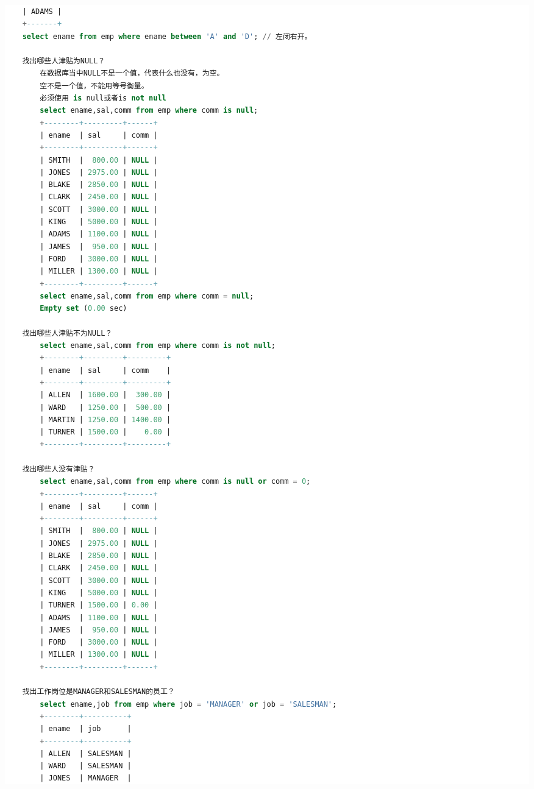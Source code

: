 ```sql
	| ADAMS |
	+-------+
	select ename from emp where ename between 'A' and 'D'; // 左闭右开。

	找出哪些人津贴为NULL？
		在数据库当中NULL不是一个值，代表什么也没有，为空。
		空不是一个值，不能用等号衡量。
		必须使用 is null或者is not null
		select ename,sal,comm from emp where comm is null;
		+--------+---------+------+
		| ename  | sal     | comm |
		+--------+---------+------+
		| SMITH  |  800.00 | NULL |
		| JONES  | 2975.00 | NULL |
		| BLAKE  | 2850.00 | NULL |
		| CLARK  | 2450.00 | NULL |
		| SCOTT  | 3000.00 | NULL |
		| KING   | 5000.00 | NULL |
		| ADAMS  | 1100.00 | NULL |
		| JAMES  |  950.00 | NULL |
		| FORD   | 3000.00 | NULL |
		| MILLER | 1300.00 | NULL |
		+--------+---------+------+
		select ename,sal,comm from emp where comm = null;
		Empty set (0.00 sec)

	找出哪些人津贴不为NULL？
		select ename,sal,comm from emp where comm is not null;
		+--------+---------+---------+
		| ename  | sal     | comm    |
		+--------+---------+---------+
		| ALLEN  | 1600.00 |  300.00 |
		| WARD   | 1250.00 |  500.00 |
		| MARTIN | 1250.00 | 1400.00 |
		| TURNER | 1500.00 |    0.00 |
		+--------+---------+---------+
	
	找出哪些人没有津贴？
		select ename,sal,comm from emp where comm is null or comm = 0;
		+--------+---------+------+
		| ename  | sal     | comm |
		+--------+---------+------+
		| SMITH  |  800.00 | NULL |
		| JONES  | 2975.00 | NULL |
		| BLAKE  | 2850.00 | NULL |
		| CLARK  | 2450.00 | NULL |
		| SCOTT  | 3000.00 | NULL |
		| KING   | 5000.00 | NULL |
		| TURNER | 1500.00 | 0.00 |
		| ADAMS  | 1100.00 | NULL |
		| JAMES  |  950.00 | NULL |
		| FORD   | 3000.00 | NULL |
		| MILLER | 1300.00 | NULL |
		+--------+---------+------+
	
	找出工作岗位是MANAGER和SALESMAN的员工？
		select ename,job from emp where job = 'MANAGER' or job = 'SALESMAN';
		+--------+----------+
		| ename  | job      |
		+--------+----------+
		| ALLEN  | SALESMAN |
		| WARD   | SALESMAN |
		| JONES  | MANAGER  |
```